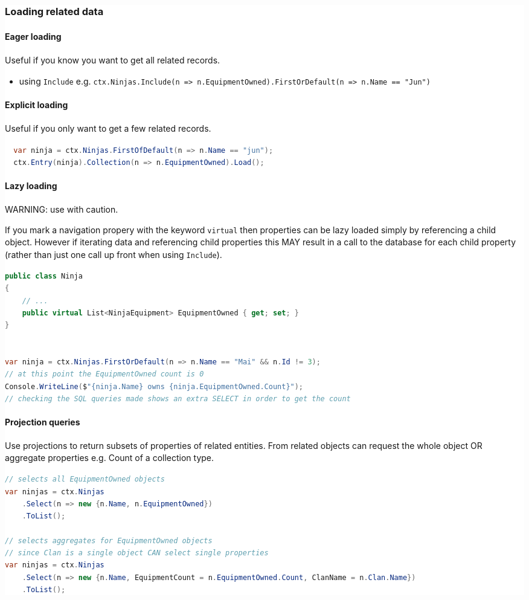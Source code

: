 ### Loading related data

#### Eager loading

Useful if you know you want to get all related records.

- using `Include` e.g. `ctx.Ninjas.Include(n => n.EquipmentOwned).FirstOrDefault(n => n.Name == "Jun")`

#### Explicit loading

Useful if you only want to get a few related records.

```csharp
  var ninja = ctx.Ninjas.FirstOfDefault(n => n.Name == "jun");
  ctx.Entry(ninja).Collection(n => n.EquipmentOwned).Load();
```

#### Lazy loading

WARNING: use with caution.

If you mark a navigation propery with the keyword `virtual` then properties can be lazy loaded simply by referencing a child object. However if iterating data and referencing child properties this MAY result in a call to the database for each child property (rather than just one call up front when using `Include`).

```csharp
public class Ninja
{
    // ...
    public virtual List<NinjaEquipment> EquipmentOwned { get; set; }
}


var ninja = ctx.Ninjas.FirstOrDefault(n => n.Name == "Mai" && n.Id != 3);
// at this point the EquipmentOwned count is 0
Console.WriteLine($"{ninja.Name} owns {ninja.EquipmentOwned.Count}");
// checking the SQL queries made shows an extra SELECT in order to get the count
```

#### Projection queries

Use projections to return subsets of properties of related entities. From related objects can request the whole object OR aggregate properties e.g. Count of a collection type.

```csharp
// selects all EquipmentOwned objects
var ninjas = ctx.Ninjas
    .Select(n => new {n.Name, n.EquipmentOwned})
    .ToList();

// selects aggregates for EquipmentOwned objects
// since Clan is a single object CAN select single properties
var ninjas = ctx.Ninjas
    .Select(n => new {n.Name, EquipmentCount = n.EquipmentOwned.Count, ClanName = n.Clan.Name})
    .ToList();
```
